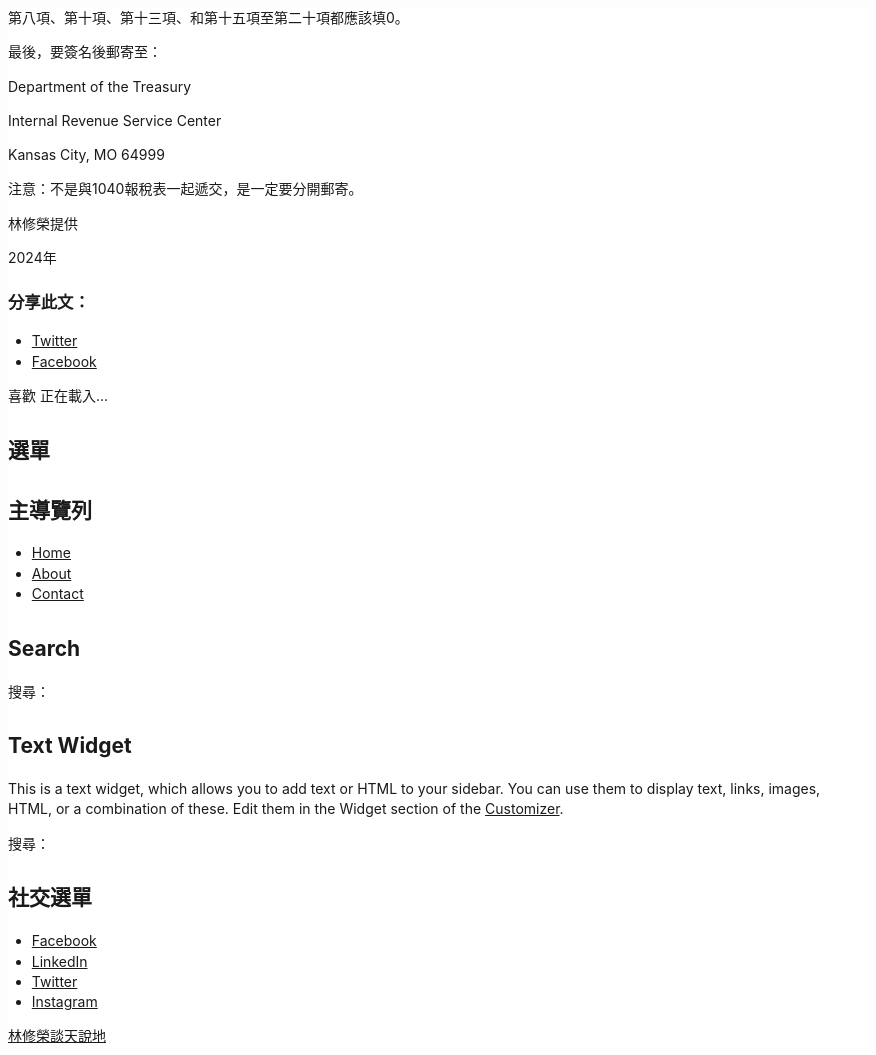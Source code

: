 第八項、第十項、第十三項、和第十五項至第二十項都應該填0。

最後，要簽名後郵寄至：

Department of the Treasury

Internal Revenue Service Center

Kansas City, MO 64999

注意：不是與1040報稅表一起遞交，是一定要分開郵寄。

林修榮提供

2024年

### 分享此文：

*   [Twitter](https://sauwing.com/%e5%a6%82%e4%bd%95%e5%a1%ab%e5%af%ab709%e7%a8%85%e8%a1%a82017/?share=twitter&nb=1 "分享到 Twitter")
*   [Facebook](https://sauwing.com/%e5%a6%82%e4%bd%95%e5%a1%ab%e5%af%ab709%e7%a8%85%e8%a1%a82017/?share=facebook&nb=1 "按一下以分享至 Facebook")

喜歡 正在載入...

選單
--

主導覽列
----

*   [Home](/)
*   [About](https://sauwing.com/about/)
*   [Contact](https://sauwing.com/contact/)

Search
------

搜尋：   

Text Widget
-----------

This is a text widget, which allows you to add text or HTML to your sidebar. You can use them to display text, links, images, HTML, or a combination of these. Edit them in the Widget section of the [Customizer](https://wordpress.com/customize/).

搜尋：   

社交選單
----

*   [Facebook](http://www.facebook.com)
*   [LinkedIn](http://www.linkedin.com)
*   [Twitter](http://www.twitter.com)
*   [Instagram](http://www.instagram.com)

[林修榮談天說地](https://sauwing.com/)
